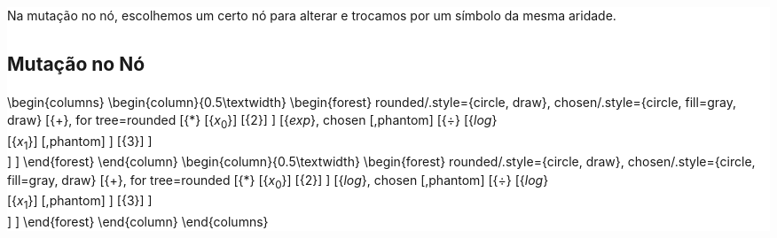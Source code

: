 Na mutação no nó, escolhemos um certo nó para alterar e trocamos por um símbolo da mesma aridade.

## Mutação no Nó

\begin{columns}
\begin{column}{0.5\textwidth}
\begin{forest}
    rounded/.style={circle, draw},
    chosen/.style={circle, fill=gray, draw}
    [{$+$}, for tree=rounded
      [{$*$} 
        [{$x_0$}] 
        [{$2$}]
      ]
      [{$exp$}, chosen
        [,phantom]
        [{$\div$}
          [{$log$}            
              [{$x_1$}]
              [,phantom]
          ]
          [{$3$}]
        ]        
      ]
    ]
\end{forest}
\end{column}
\begin{column}{0.5\textwidth}
\begin{forest}
    rounded/.style={circle, draw},
    chosen/.style={circle, fill=gray, draw}
    [{$+$}, for tree=rounded
      [{$*$} 
        [{$x_0$}] 
        [{$2$}]
      ]
      [{$log$}, chosen
        [,phantom]
        [{$\div$}
          [{$log$}            
              [{$x_1$}]
              [,phantom]
          ]
          [{$3$}]
        ]        
      ]
    ]
\end{forest}
\end{column}
\end{columns}
